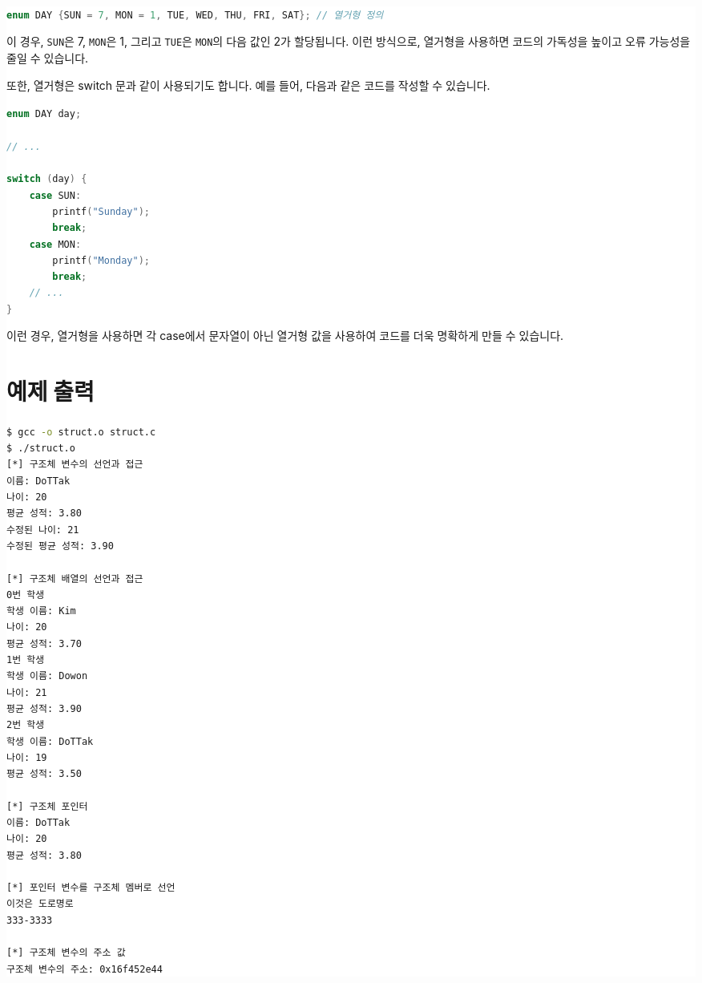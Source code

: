 ```c
enum DAY {SUN = 7, MON = 1, TUE, WED, THU, FRI, SAT}; // 열거형 정의

```

이 경우, `SUN`은 7, `MON`은 1, 그리고 `TUE`은 `MON`의 다음 값인 2가 할당됩니다. 이런 방식으로, 열거형을 사용하면 코드의 가독성을 높이고 오류 가능성을 줄일 수 있습니다.

또한, 열거형은 switch 문과 같이 사용되기도 합니다. 예를 들어, 다음과 같은 코드를 작성할 수 있습니다.

```c
enum DAY day;

// ...

switch (day) {
    case SUN:
        printf("Sunday");
        break;
    case MON:
        printf("Monday");
        break;
    // ...
}

```

이런 경우, 열거형을 사용하면 각 case에서 문자열이 아닌 열거형 값을 사용하여 코드를 더욱 명확하게 만들 수 있습니다.

# 예제 출력

```bash
$ gcc -o struct.o struct.c
$ ./struct.o
[*] 구조체 변수의 선언과 접근
이름: DoTTak
나이: 20
평균 성적: 3.80
수정된 나이: 21
수정된 평균 성적: 3.90

[*] 구조체 배열의 선언과 접근
0번 학생
학생 이름: Kim
나이: 20
평균 성적: 3.70
1번 학생
학생 이름: Dowon
나이: 21
평균 성적: 3.90
2번 학생
학생 이름: DoTTak
나이: 19
평균 성적: 3.50

[*] 구조체 포인터
이름: DoTTak
나이: 20
평균 성적: 3.80

[*] 포인터 변수를 구조체 멤버로 선언
이것은 도로명로 
333-3333 

[*] 구조체 변수의 주소 값
구조체 변수의 주소: 0x16f452e44 
```